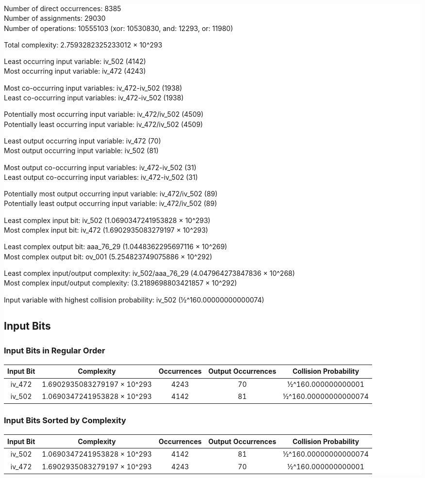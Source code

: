 Number of direct occurrences: 8385  
Number of assignments: 29030  
Number of operations: 10555103
(xor: 10530830,
and: 12293,
or: 11980)

Total complexity: 2.7593282325233012 × 10^293

Least occurring input variable: iv_502 (4142)  
Most occurring input variable: iv_472 (4243)

Most co-occurring input variables: iv_472-iv_502 (1938)  
Least co-occurring input variables: iv_472-iv_502 (1938)

Potentially most occurring input variable: iv_472/iv_502 (4509)  
Potentially least occurring input variable: iv_472/iv_502 (4509)

Least output occurring input variable: iv_472 (70)  
Most output occurring input variable: iv_502 (81)

Most output co-occurring input variables: iv_472-iv_502 (31)  
Least output co-occurring input variables: iv_472-iv_502 (31)

Potentially most output occurring input variable: iv_472/iv_502 (89)  
Potentially least output occurring input variable: iv_472/iv_502 (89)

Least complex input bit: iv_502 (1.0690347241953828 × 10^293)  
Most complex input bit: iv_472 (1.6902935083279197 × 10^293)

Least complex output bit: aaa_76_29 (1.0448362295697116 × 10^269)  
Most complex output bit: ov_001 (5.254823749075886 × 10^292)

Least complex input/output complexity: iv_502/aaa_76_29 (4.047964273847836 × 10^268)  
Most complex input/output complexity:  (3.2189698803421857 × 10^292)

Input variable with highest collision probability: iv_502 (½^160.00000000000074)

## Input Bits

### Input Bits in Regular Order

| Input Bit | Complexity | Occurrences | Output Occurrences | Collision Probability |
|:---------:|:----------:|:-----------:|:------------------:|:---------------------:|
| iv_472 | 1.6902935083279197 × 10^293 | 4243 | 70 | ½^160.000000000001 |
| iv_502 | 1.0690347241953828 × 10^293 | 4142 | 81 | ½^160.00000000000074 |

### Input Bits Sorted by Complexity

| Input Bit | Complexity | Occurrences | Output Occurrences | Collision Probability |
|:---------:|:----------:|:-----------:|:------------------:|:---------------------:|
| iv_502 | 1.0690347241953828 × 10^293 | 4142 | 81 | ½^160.00000000000074 |
| iv_472 | 1.6902935083279197 × 10^293 | 4243 | 70 | ½^160.000000000001 |
